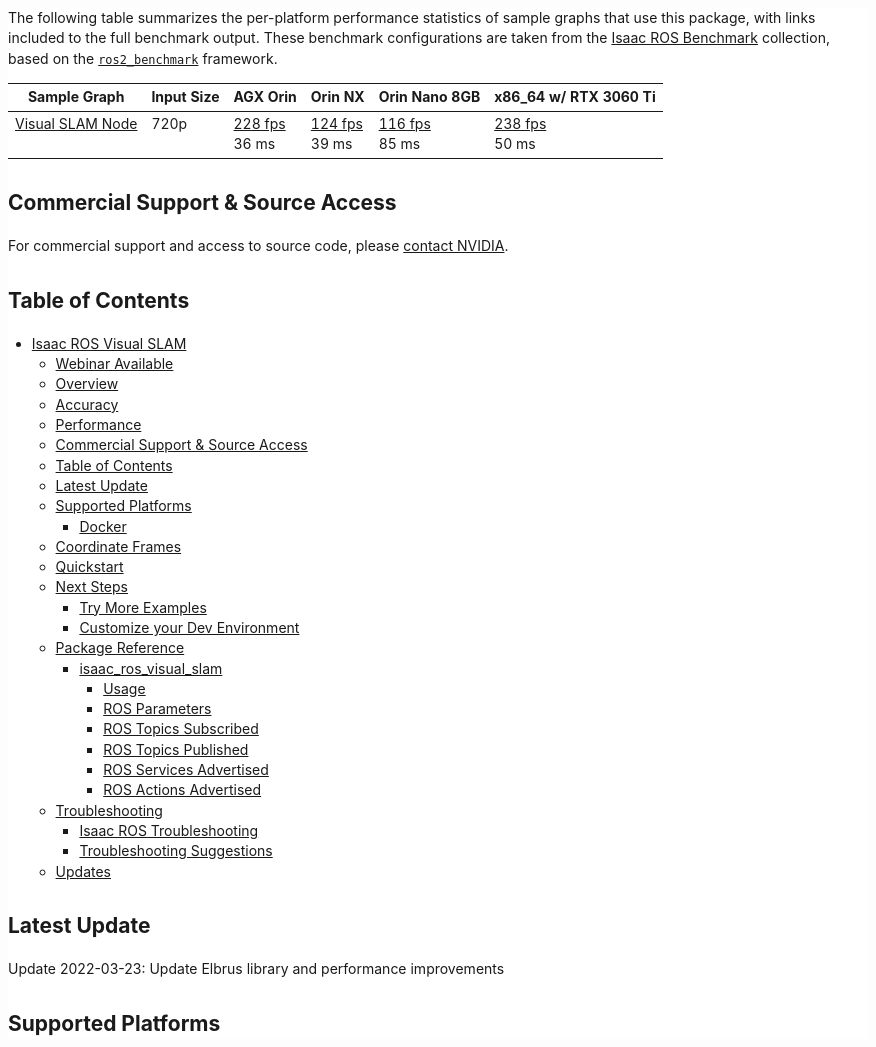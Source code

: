 The following table summarizes the per-platform performance statistics of sample graphs that use this package, with links included to the full benchmark output. These benchmark configurations are taken from the [Isaac ROS Benchmark](https://github.com/NVIDIA-ISAAC-ROS/isaac_ros_benchmark#list-of-isaac-ros-benchmarks) collection, based on the [`ros2_benchmark`](https://github.com/NVIDIA-ISAAC-ROS/ros2_benchmark) framework.

| Sample Graph                                                                                                                         | Input Size | AGX Orin                                                                                                                                       | Orin NX                                                                                                                                       | Orin Nano 8GB                                                                                                                                       | x86_64 w/ RTX 3060 Ti                                                                                                                                   |
| ------------------------------------------------------------------------------------------------------------------------------------ | ---------- | ---------------------------------------------------------------------------------------------------------------------------------------------- | --------------------------------------------------------------------------------------------------------------------------------------------- | --------------------------------------------------------------------------------------------------------------------------------------------------- | ------------------------------------------------------------------------------------------------------------------------------------------------------- |
| [Visual SLAM Node](https://github.com/NVIDIA-ISAAC-ROS/isaac_ros_benchmark/blob/main/scripts//isaac_ros_visual_slam_node.py) | 720p       | [228 fps](https://github.com/NVIDIA-ISAAC-ROS/isaac_ros_benchmark/blob/main/results/isaac_ros_visual_slam_node-agx_orin.json)<br>36 ms | [124 fps](https://github.com/NVIDIA-ISAAC-ROS/isaac_ros_benchmark/blob/main/results/isaac_ros_visual_slam_node-orin_nx.json)<br>39 ms | [116 fps](https://github.com/NVIDIA-ISAAC-ROS/isaac_ros_benchmark/blob/main/results/isaac_ros_visual_slam_node-orin_nano_8gb.json)<br>85 ms | [238 fps](https://github.com/NVIDIA-ISAAC-ROS/isaac_ros_benchmark/blob/main/results/isaac_ros_visual_slam_node-x86_64_rtx_3060Ti.json)<br>50 ms |

## Commercial Support & Source Access

For commercial support and access to source code, please [contact NVIDIA](https://developer.nvidia.com/isaac-platform-contact-us-form).

## Table of Contents

- [Isaac ROS Visual SLAM](#isaac-ros-visual-slam)
  - [Webinar Available](#webinar-available)
  - [Overview](#overview)
  - [Accuracy](#accuracy)
  - [Performance](#performance)
  - [Commercial Support \& Source Access](#commercial-support--source-access)
  - [Table of Contents](#table-of-contents)
  - [Latest Update](#latest-update)
  - [Supported Platforms](#supported-platforms)
    - [Docker](#docker)
  - [Coordinate Frames](#coordinate-frames)
  - [Quickstart](#quickstart)
  - [Next Steps](#next-steps)
    - [Try More Examples](#try-more-examples)
    - [Customize your Dev Environment](#customize-your-dev-environment)
  - [Package Reference](#package-reference)
    - [isaac\_ros\_visual\_slam](#isaac_ros_visual_slam)
      - [Usage](#usage)
      - [ROS Parameters](#ros-parameters)
      - [ROS Topics Subscribed](#ros-topics-subscribed)
      - [ROS Topics Published](#ros-topics-published)
      - [ROS Services Advertised](#ros-services-advertised)
      - [ROS Actions Advertised](#ros-actions-advertised)
  - [Troubleshooting](#troubleshooting)
    - [Isaac ROS Troubleshooting](#isaac-ros-troubleshooting)
    - [Troubleshooting Suggestions](#troubleshooting-suggestions)
  - [Updates](#updates)

## Latest Update

Update 2022-03-23: Update Elbrus library and performance improvements

## Supported Platforms
